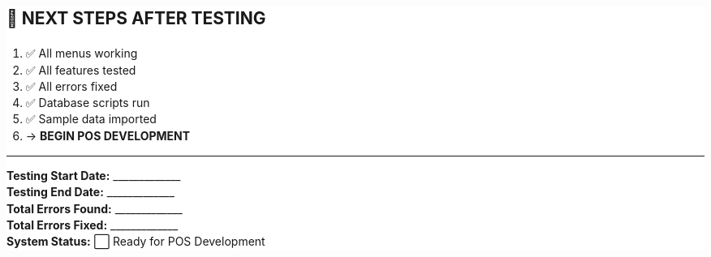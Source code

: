 ## 🚀 NEXT STEPS AFTER TESTING

1. ✅ All menus working
2. ✅ All features tested
3. ✅ All errors fixed
4. ✅ Database scripts run
5. ✅ Sample data imported
6. → **BEGIN POS DEVELOPMENT**

---

**Testing Start Date:** _____________  
**Testing End Date:** _____________  
**Total Errors Found:** _____________  
**Total Errors Fixed:** _____________  
**System Status:** ⬜ Ready for POS Development
